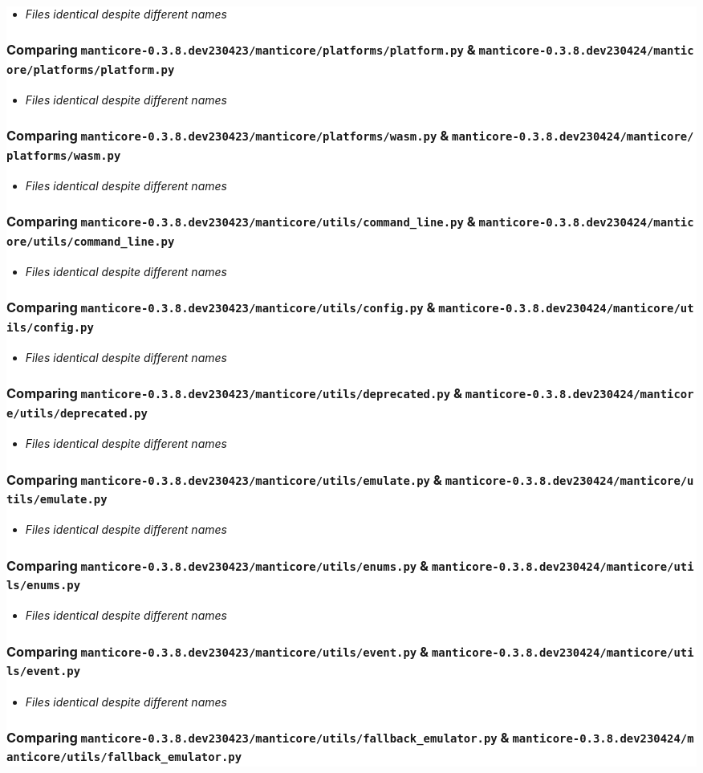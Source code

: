  * *Files identical despite different names*

### Comparing `manticore-0.3.8.dev230423/manticore/platforms/platform.py` & `manticore-0.3.8.dev230424/manticore/platforms/platform.py`

 * *Files identical despite different names*

### Comparing `manticore-0.3.8.dev230423/manticore/platforms/wasm.py` & `manticore-0.3.8.dev230424/manticore/platforms/wasm.py`

 * *Files identical despite different names*

### Comparing `manticore-0.3.8.dev230423/manticore/utils/command_line.py` & `manticore-0.3.8.dev230424/manticore/utils/command_line.py`

 * *Files identical despite different names*

### Comparing `manticore-0.3.8.dev230423/manticore/utils/config.py` & `manticore-0.3.8.dev230424/manticore/utils/config.py`

 * *Files identical despite different names*

### Comparing `manticore-0.3.8.dev230423/manticore/utils/deprecated.py` & `manticore-0.3.8.dev230424/manticore/utils/deprecated.py`

 * *Files identical despite different names*

### Comparing `manticore-0.3.8.dev230423/manticore/utils/emulate.py` & `manticore-0.3.8.dev230424/manticore/utils/emulate.py`

 * *Files identical despite different names*

### Comparing `manticore-0.3.8.dev230423/manticore/utils/enums.py` & `manticore-0.3.8.dev230424/manticore/utils/enums.py`

 * *Files identical despite different names*

### Comparing `manticore-0.3.8.dev230423/manticore/utils/event.py` & `manticore-0.3.8.dev230424/manticore/utils/event.py`

 * *Files identical despite different names*

### Comparing `manticore-0.3.8.dev230423/manticore/utils/fallback_emulator.py` & `manticore-0.3.8.dev230424/manticore/utils/fallback_emulator.py`
